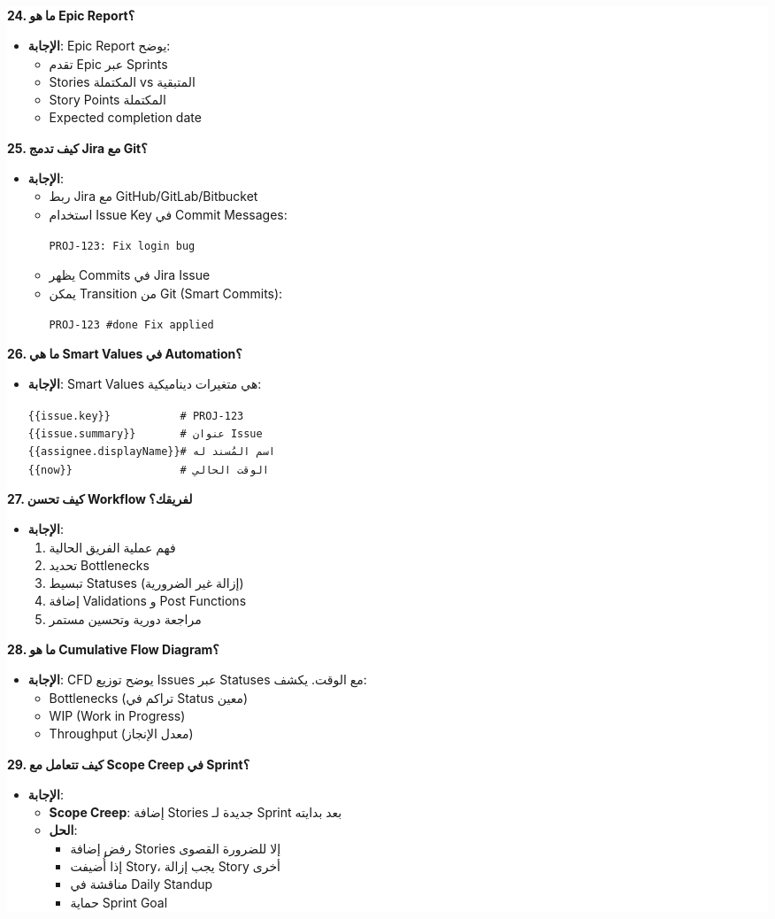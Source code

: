   ```
  ```

**24. ما هو Epic Report؟**
- **الإجابة**: Epic Report يوضح:
  - تقدم Epic عبر Sprints
  - Stories المكتملة vs المتبقية
  - Story Points المكتملة
  - Expected completion date

**25. كيف تدمج Jira مع Git؟**
- **الإجابة**:
  - ربط Jira مع GitHub/GitLab/Bitbucket
  - استخدام Issue Key في Commit Messages:
    ```
    PROJ-123: Fix login bug
    ```
  - يظهر Commits في Jira Issue
  - يمكن Transition من Git (Smart Commits):
    ```
    PROJ-123 #done Fix applied
    ```

**26. ما هي Smart Values في Automation؟**
- **الإجابة**: Smart Values هي متغيرات ديناميكية:
  ```
  {{issue.key}}           # PROJ-123
  {{issue.summary}}       # عنوان Issue
  {{assignee.displayName}}# اسم المُسند له
  {{now}}                 # الوقت الحالي
  ```

**27. كيف تحسن Workflow لفريقك؟**
- **الإجابة**:
  1. فهم عملية الفريق الحالية
  2. تحديد Bottlenecks
  3. تبسيط Statuses (إزالة غير الضرورية)
  4. إضافة Validations و Post Functions
  5. مراجعة دورية وتحسين مستمر

**28. ما هو Cumulative Flow Diagram؟**
- **الإجابة**: CFD يوضح توزيع Issues عبر Statuses مع الوقت. يكشف:
  - Bottlenecks (تراكم في Status معين)
  - WIP (Work in Progress)
  - Throughput (معدل الإنجاز)

**29. كيف تتعامل مع Scope Creep في Sprint؟**
- **الإجابة**:
  - **Scope Creep**: إضافة Stories جديدة لـ Sprint بعد بدايته
  - **الحل**:
    - رفض إضافة Stories إلا للضرورة القصوى
    - إذا أُضيفت Story، يجب إزالة Story أخرى
    - مناقشة في Daily Standup
    - حماية Sprint Goal

